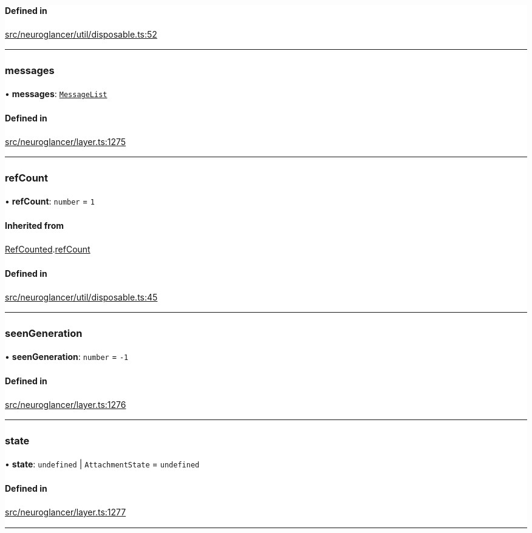 #### Defined in

[src/neuroglancer/util/disposable.ts:52](https://github.com/ActiveBrainAtlas2/neuroglancer/blob/91617476/src/neuroglancer/util/disposable.ts#L52)

___

### messages

• **messages**: [`MessageList`](neuroglancer_util_message_list.MessageList.md)

#### Defined in

[src/neuroglancer/layer.ts:1275](https://github.com/ActiveBrainAtlas2/neuroglancer/blob/91617476/src/neuroglancer/layer.ts#L1275)

___

### refCount

• **refCount**: `number` = `1`

#### Inherited from

[RefCounted](neuroglancer_util_disposable.RefCounted.md).[refCount](neuroglancer_util_disposable.RefCounted.md#refcount)

#### Defined in

[src/neuroglancer/util/disposable.ts:45](https://github.com/ActiveBrainAtlas2/neuroglancer/blob/91617476/src/neuroglancer/util/disposable.ts#L45)

___

### seenGeneration

• **seenGeneration**: `number` = `-1`

#### Defined in

[src/neuroglancer/layer.ts:1276](https://github.com/ActiveBrainAtlas2/neuroglancer/blob/91617476/src/neuroglancer/layer.ts#L1276)

___

### state

• **state**: `undefined` \| `AttachmentState` = `undefined`

#### Defined in

[src/neuroglancer/layer.ts:1277](https://github.com/ActiveBrainAtlas2/neuroglancer/blob/91617476/src/neuroglancer/layer.ts#L1277)

___
